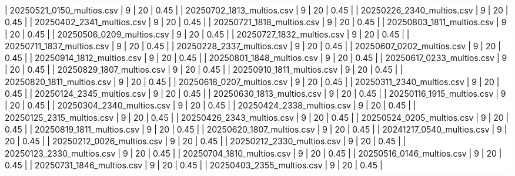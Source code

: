 | 20250521_0150_multios.csv | 9 | 20 | 0.45 |
| 20250702_1813_multios.csv | 9 | 20 | 0.45 |
| 20250226_2340_multios.csv | 9 | 20 | 0.45 |
| 20250402_2341_multios.csv | 9 | 20 | 0.45 |
| 20250721_1818_multios.csv | 9 | 20 | 0.45 |
| 20250803_1811_multios.csv | 9 | 20 | 0.45 |
| 20250506_0209_multios.csv | 9 | 20 | 0.45 |
| 20250727_1832_multios.csv | 9 | 20 | 0.45 |
| 20250711_1837_multios.csv | 9 | 20 | 0.45 |
| 20250228_2337_multios.csv | 9 | 20 | 0.45 |
| 20250607_0202_multios.csv | 9 | 20 | 0.45 |
| 20250914_1812_multios.csv | 9 | 20 | 0.45 |
| 20250801_1848_multios.csv | 9 | 20 | 0.45 |
| 20250617_0233_multios.csv | 9 | 20 | 0.45 |
| 20250829_1807_multios.csv | 9 | 20 | 0.45 |
| 20250910_1811_multios.csv | 9 | 20 | 0.45 |
| 20250820_1811_multios.csv | 9 | 20 | 0.45 |
| 20250618_0207_multios.csv | 9 | 20 | 0.45 |
| 20250311_2340_multios.csv | 9 | 20 | 0.45 |
| 20250124_2345_multios.csv | 9 | 20 | 0.45 |
| 20250630_1813_multios.csv | 9 | 20 | 0.45 |
| 20250116_1915_multios.csv | 9 | 20 | 0.45 |
| 20250304_2340_multios.csv | 9 | 20 | 0.45 |
| 20250424_2338_multios.csv | 9 | 20 | 0.45 |
| 20250125_2315_multios.csv | 9 | 20 | 0.45 |
| 20250426_2343_multios.csv | 9 | 20 | 0.45 |
| 20250524_0205_multios.csv | 9 | 20 | 0.45 |
| 20250819_1811_multios.csv | 9 | 20 | 0.45 |
| 20250620_1807_multios.csv | 9 | 20 | 0.45 |
| 20241217_0540_multios.csv | 9 | 20 | 0.45 |
| 20250212_0026_multios.csv | 9 | 20 | 0.45 |
| 20250212_2330_multios.csv | 9 | 20 | 0.45 |
| 20250123_2330_multios.csv | 9 | 20 | 0.45 |
| 20250704_1810_multios.csv | 9 | 20 | 0.45 |
| 20250516_0146_multios.csv | 9 | 20 | 0.45 |
| 20250731_1846_multios.csv | 9 | 20 | 0.45 |
| 20250403_2355_multios.csv | 9 | 20 | 0.45 |